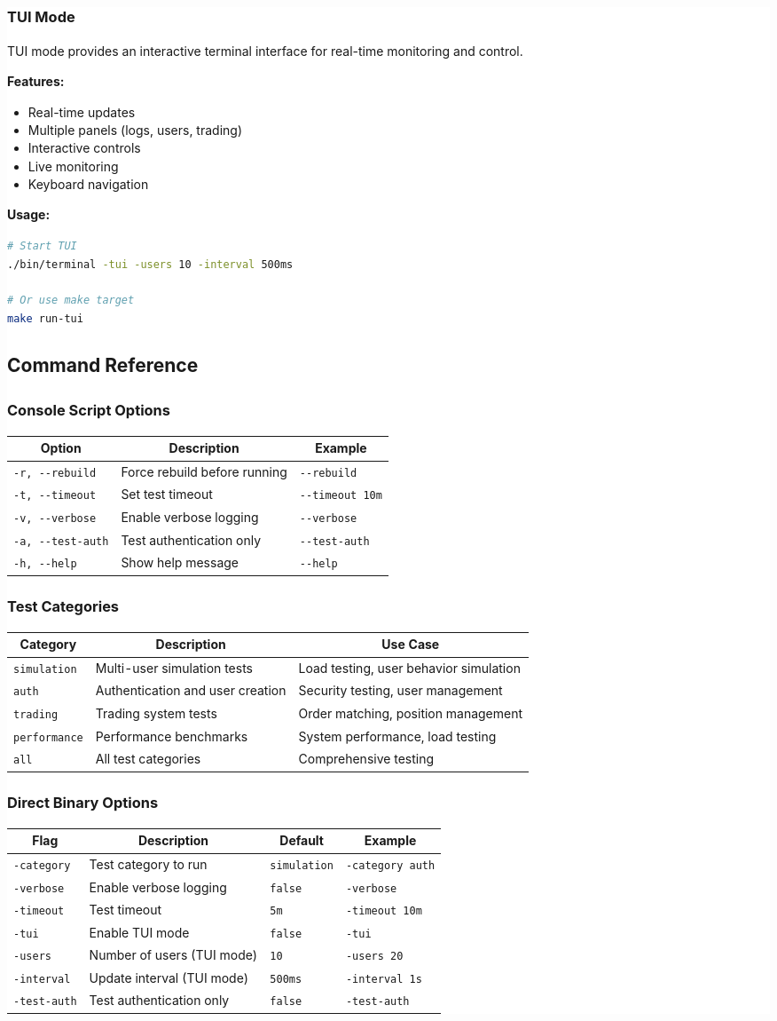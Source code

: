 ### TUI Mode

TUI mode provides an interactive terminal interface for real-time monitoring and control.

**Features:**
- Real-time updates
- Multiple panels (logs, users, trading)
- Interactive controls
- Live monitoring
- Keyboard navigation

**Usage:**
```bash
# Start TUI
./bin/terminal -tui -users 10 -interval 500ms

# Or use make target
make run-tui
```

## Command Reference

### Console Script Options

| Option | Description | Example |
|--------|-------------|---------|
| `-r, --rebuild` | Force rebuild before running | `--rebuild` |
| `-t, --timeout` | Set test timeout | `--timeout 10m` |
| `-v, --verbose` | Enable verbose logging | `--verbose` |
| `-a, --test-auth` | Test authentication only | `--test-auth` |
| `-h, --help` | Show help message | `--help` |

### Test Categories

| Category | Description | Use Case |
|----------|-------------|----------|
| `simulation` | Multi-user simulation tests | Load testing, user behavior simulation |
| `auth` | Authentication and user creation | Security testing, user management |
| `trading` | Trading system tests | Order matching, position management |
| `performance` | Performance benchmarks | System performance, load testing |
| `all` | All test categories | Comprehensive testing |

### Direct Binary Options

| Flag | Description | Default | Example |
|------|-------------|---------|---------|
| `-category` | Test category to run | `simulation` | `-category auth` |
| `-verbose` | Enable verbose logging | `false` | `-verbose` |
| `-timeout` | Test timeout | `5m` | `-timeout 10m` |
| `-tui` | Enable TUI mode | `false` | `-tui` |
| `-users` | Number of users (TUI mode) | `10` | `-users 20` |
| `-interval` | Update interval (TUI mode) | `500ms` | `-interval 1s` |
| `-test-auth` | Test authentication only | `false` | `-test-auth` |